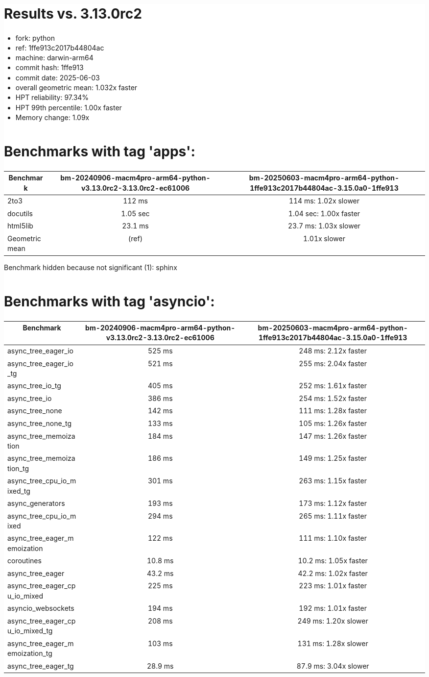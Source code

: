 # Results vs. 3.13.0rc2

- fork: python
- ref: 1ffe913c2017b44804ac
- machine: darwin-arm64
- commit hash: 1ffe913
- commit date: 2025-06-03
- overall geometric mean: 1.032x faster
- HPT reliability: 97.34%
- HPT 99th percentile: 1.00x faster
- Memory change: 1.09x

Benchmarks with tag 'apps':
===========================

| Benchmark      | bm-20240906-macm4pro-arm64-python-v3.13.0rc2-3.13.0rc2-ec61006 | bm-20250603-macm4pro-arm64-python-1ffe913c2017b44804ac-3.15.0a0-1ffe913 |
|----------------|:--------------------------------------------------------------:|:-----------------------------------------------------------------------:|
| 2to3           | 112 ms                                                         | 114 ms: 1.02x slower                                                    |
| docutils       | 1.05 sec                                                       | 1.04 sec: 1.00x faster                                                  |
| html5lib       | 23.1 ms                                                        | 23.7 ms: 1.03x slower                                                   |
| Geometric mean | (ref)                                                          | 1.01x slower                                                            |

Benchmark hidden because not significant (1): sphinx

Benchmarks with tag 'asyncio':
==============================

| Benchmark                        | bm-20240906-macm4pro-arm64-python-v3.13.0rc2-3.13.0rc2-ec61006 | bm-20250603-macm4pro-arm64-python-1ffe913c2017b44804ac-3.15.0a0-1ffe913 |
|----------------------------------|:--------------------------------------------------------------:|:-----------------------------------------------------------------------:|
| async_tree_eager_io              | 525 ms                                                         | 248 ms: 2.12x faster                                                    |
| async_tree_eager_io_tg           | 521 ms                                                         | 255 ms: 2.04x faster                                                    |
| async_tree_io_tg                 | 405 ms                                                         | 252 ms: 1.61x faster                                                    |
| async_tree_io                    | 386 ms                                                         | 254 ms: 1.52x faster                                                    |
| async_tree_none                  | 142 ms                                                         | 111 ms: 1.28x faster                                                    |
| async_tree_none_tg               | 133 ms                                                         | 105 ms: 1.26x faster                                                    |
| async_tree_memoization           | 184 ms                                                         | 147 ms: 1.26x faster                                                    |
| async_tree_memoization_tg        | 186 ms                                                         | 149 ms: 1.25x faster                                                    |
| async_tree_cpu_io_mixed_tg       | 301 ms                                                         | 263 ms: 1.15x faster                                                    |
| async_generators                 | 193 ms                                                         | 173 ms: 1.12x faster                                                    |
| async_tree_cpu_io_mixed          | 294 ms                                                         | 265 ms: 1.11x faster                                                    |
| async_tree_eager_memoization     | 122 ms                                                         | 111 ms: 1.10x faster                                                    |
| coroutines                       | 10.8 ms                                                        | 10.2 ms: 1.05x faster                                                   |
| async_tree_eager                 | 43.2 ms                                                        | 42.2 ms: 1.02x faster                                                   |
| async_tree_eager_cpu_io_mixed    | 225 ms                                                         | 223 ms: 1.01x faster                                                    |
| asyncio_websockets               | 194 ms                                                         | 192 ms: 1.01x faster                                                    |
| async_tree_eager_cpu_io_mixed_tg | 208 ms                                                         | 249 ms: 1.20x slower                                                    |
| async_tree_eager_memoization_tg  | 103 ms                                                         | 131 ms: 1.28x slower                                                    |
| async_tree_eager_tg              | 28.9 ms                                                        | 87.9 ms: 3.04x slower                                                   |